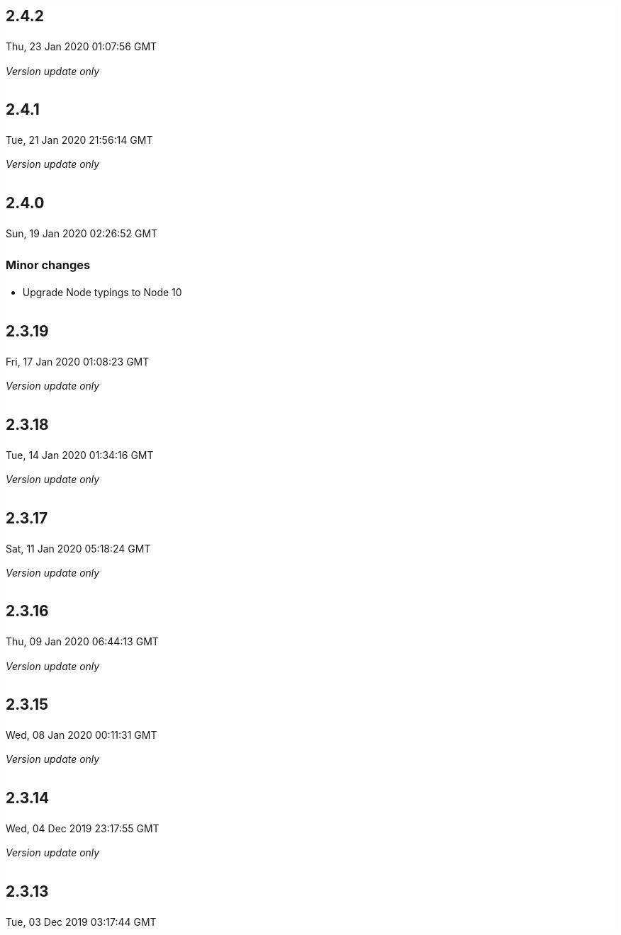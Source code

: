 ## 2.4.2
Thu, 23 Jan 2020 01:07:56 GMT

_Version update only_

## 2.4.1
Tue, 21 Jan 2020 21:56:14 GMT

_Version update only_

## 2.4.0
Sun, 19 Jan 2020 02:26:52 GMT

### Minor changes

- Upgrade Node typings to Node 10

## 2.3.19
Fri, 17 Jan 2020 01:08:23 GMT

_Version update only_

## 2.3.18
Tue, 14 Jan 2020 01:34:16 GMT

_Version update only_

## 2.3.17
Sat, 11 Jan 2020 05:18:24 GMT

_Version update only_

## 2.3.16
Thu, 09 Jan 2020 06:44:13 GMT

_Version update only_

## 2.3.15
Wed, 08 Jan 2020 00:11:31 GMT

_Version update only_

## 2.3.14
Wed, 04 Dec 2019 23:17:55 GMT

_Version update only_

## 2.3.13
Tue, 03 Dec 2019 03:17:44 GMT

